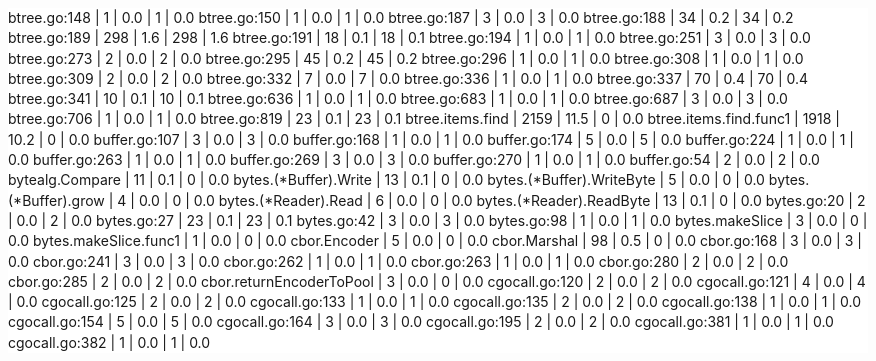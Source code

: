btree.go:148                                        |      1 |   0.0 |   1 |   0.0
btree.go:150                                        |      1 |   0.0 |   1 |   0.0
btree.go:187                                        |      3 |   0.0 |   3 |   0.0
btree.go:188                                        |     34 |   0.2 |  34 |   0.2
btree.go:189                                        |    298 |   1.6 | 298 |   1.6
btree.go:191                                        |     18 |   0.1 |  18 |   0.1
btree.go:194                                        |      1 |   0.0 |   1 |   0.0
btree.go:251                                        |      3 |   0.0 |   3 |   0.0
btree.go:273                                        |      2 |   0.0 |   2 |   0.0
btree.go:295                                        |     45 |   0.2 |  45 |   0.2
btree.go:296                                        |      1 |   0.0 |   1 |   0.0
btree.go:308                                        |      1 |   0.0 |   1 |   0.0
btree.go:309                                        |      2 |   0.0 |   2 |   0.0
btree.go:332                                        |      7 |   0.0 |   7 |   0.0
btree.go:336                                        |      1 |   0.0 |   1 |   0.0
btree.go:337                                        |     70 |   0.4 |  70 |   0.4
btree.go:341                                        |     10 |   0.1 |  10 |   0.1
btree.go:636                                        |      1 |   0.0 |   1 |   0.0
btree.go:683                                        |      1 |   0.0 |   1 |   0.0
btree.go:687                                        |      3 |   0.0 |   3 |   0.0
btree.go:706                                        |      1 |   0.0 |   1 |   0.0
btree.go:819                                        |     23 |   0.1 |  23 |   0.1
btree.items.find                                    |   2159 |  11.5 |   0 |   0.0
btree.items.find.func1                              |   1918 |  10.2 |   0 |   0.0
buffer.go:107                                       |      3 |   0.0 |   3 |   0.0
buffer.go:168                                       |      1 |   0.0 |   1 |   0.0
buffer.go:174                                       |      5 |   0.0 |   5 |   0.0
buffer.go:224                                       |      1 |   0.0 |   1 |   0.0
buffer.go:263                                       |      1 |   0.0 |   1 |   0.0
buffer.go:269                                       |      3 |   0.0 |   3 |   0.0
buffer.go:270                                       |      1 |   0.0 |   1 |   0.0
buffer.go:54                                        |      2 |   0.0 |   2 |   0.0
bytealg.Compare                                     |     11 |   0.1 |   0 |   0.0
bytes.(*Buffer).Write                               |     13 |   0.1 |   0 |   0.0
bytes.(*Buffer).WriteByte                           |      5 |   0.0 |   0 |   0.0
bytes.(*Buffer).grow                                |      4 |   0.0 |   0 |   0.0
bytes.(*Reader).Read                                |      6 |   0.0 |   0 |   0.0
bytes.(*Reader).ReadByte                            |     13 |   0.1 |   0 |   0.0
bytes.go:20                                         |      2 |   0.0 |   2 |   0.0
bytes.go:27                                         |     23 |   0.1 |  23 |   0.1
bytes.go:42                                         |      3 |   0.0 |   3 |   0.0
bytes.go:98                                         |      1 |   0.0 |   1 |   0.0
bytes.makeSlice                                     |      3 |   0.0 |   0 |   0.0
bytes.makeSlice.func1                               |      1 |   0.0 |   0 |   0.0
cbor.Encoder                                        |      5 |   0.0 |   0 |   0.0
cbor.Marshal                                        |     98 |   0.5 |   0 |   0.0
cbor.go:168                                         |      3 |   0.0 |   3 |   0.0
cbor.go:241                                         |      3 |   0.0 |   3 |   0.0
cbor.go:262                                         |      1 |   0.0 |   1 |   0.0
cbor.go:263                                         |      1 |   0.0 |   1 |   0.0
cbor.go:280                                         |      2 |   0.0 |   2 |   0.0
cbor.go:285                                         |      2 |   0.0 |   2 |   0.0
cbor.returnEncoderToPool                            |      3 |   0.0 |   0 |   0.0
cgocall.go:120                                      |      2 |   0.0 |   2 |   0.0
cgocall.go:121                                      |      4 |   0.0 |   4 |   0.0
cgocall.go:125                                      |      2 |   0.0 |   2 |   0.0
cgocall.go:133                                      |      1 |   0.0 |   1 |   0.0
cgocall.go:135                                      |      2 |   0.0 |   2 |   0.0
cgocall.go:138                                      |      1 |   0.0 |   1 |   0.0
cgocall.go:154                                      |      5 |   0.0 |   5 |   0.0
cgocall.go:164                                      |      3 |   0.0 |   3 |   0.0
cgocall.go:195                                      |      2 |   0.0 |   2 |   0.0
cgocall.go:381                                      |      1 |   0.0 |   1 |   0.0
cgocall.go:382                                      |      1 |   0.0 |   1 |   0.0